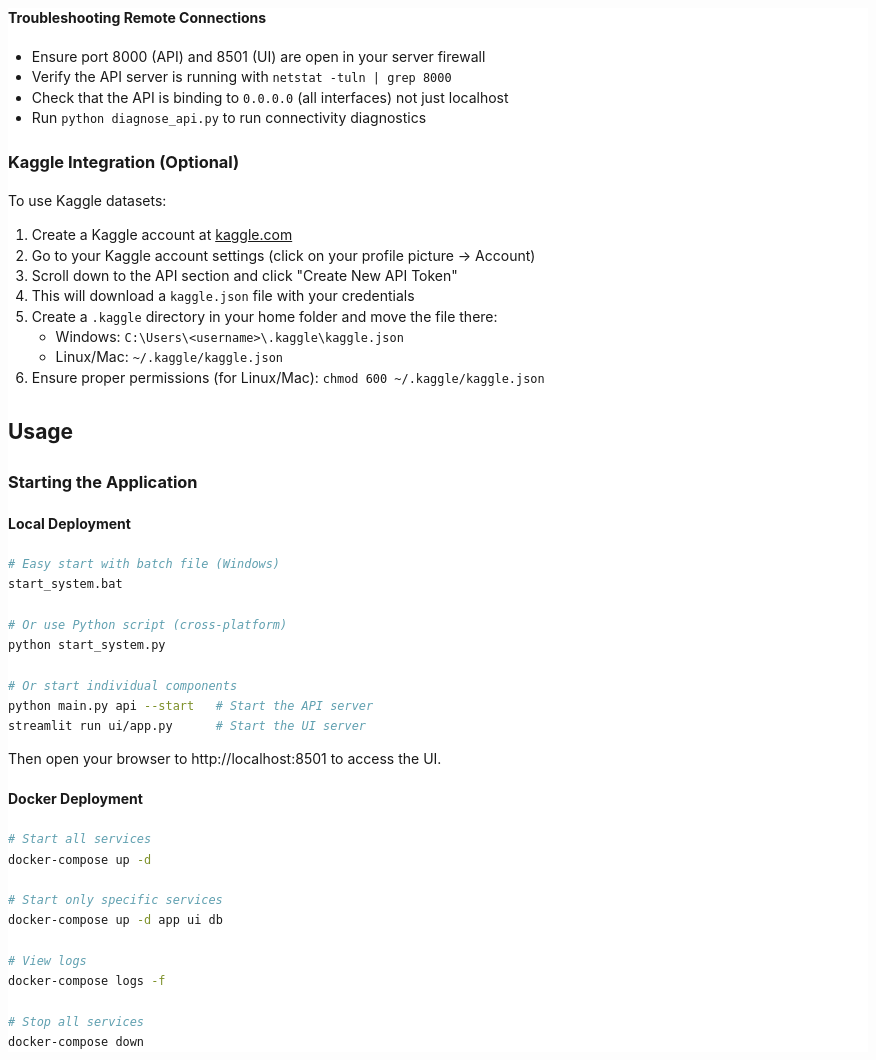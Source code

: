 #### Troubleshooting Remote Connections

- Ensure port 8000 (API) and 8501 (UI) are open in your server firewall
- Verify the API server is running with `netstat -tuln | grep 8000`
- Check that the API is binding to `0.0.0.0` (all interfaces) not just localhost
- Run `python diagnose_api.py` to run connectivity diagnostics

### Kaggle Integration (Optional)

To use Kaggle datasets:

1. Create a Kaggle account at [kaggle.com](https://www.kaggle.com)
2. Go to your Kaggle account settings (click on your profile picture → Account)
3. Scroll down to the API section and click "Create New API Token"
4. This will download a `kaggle.json` file with your credentials
5. Create a `.kaggle` directory in your home folder and move the file there:
   - Windows: `C:\Users\<username>\.kaggle\kaggle.json`
   - Linux/Mac: `~/.kaggle/kaggle.json`
6. Ensure proper permissions (for Linux/Mac): `chmod 600 ~/.kaggle/kaggle.json`

## Usage

### Starting the Application

#### Local Deployment

```bash
# Easy start with batch file (Windows)
start_system.bat

# Or use Python script (cross-platform)
python start_system.py

# Or start individual components
python main.py api --start   # Start the API server
streamlit run ui/app.py      # Start the UI server
```

Then open your browser to http://localhost:8501 to access the UI.

#### Docker Deployment

```bash
# Start all services
docker-compose up -d

# Start only specific services
docker-compose up -d app ui db

# View logs
docker-compose logs -f

# Stop all services
docker-compose down
```

